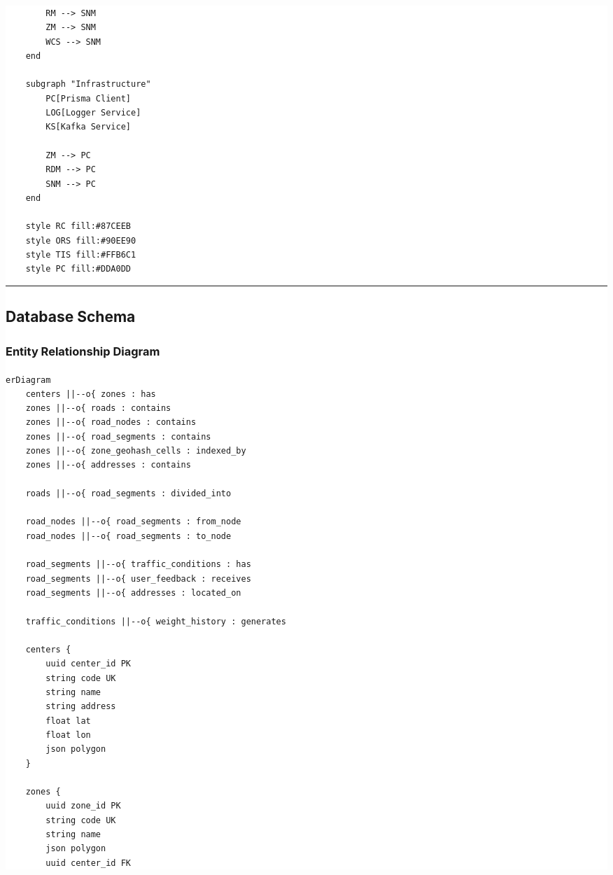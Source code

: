```mermaid
        RM --> SNM
        ZM --> SNM
        WCS --> SNM
    end

    subgraph "Infrastructure"
        PC[Prisma Client]
        LOG[Logger Service]
        KS[Kafka Service]

        ZM --> PC
        RDM --> PC
        SNM --> PC
    end

    style RC fill:#87CEEB
    style ORS fill:#90EE90
    style TIS fill:#FFB6C1
    style PC fill:#DDA0DD
```

---

## Database Schema

### Entity Relationship Diagram

```mermaid
erDiagram
    centers ||--o{ zones : has
    zones ||--o{ roads : contains
    zones ||--o{ road_nodes : contains
    zones ||--o{ road_segments : contains
    zones ||--o{ zone_geohash_cells : indexed_by
    zones ||--o{ addresses : contains

    roads ||--o{ road_segments : divided_into

    road_nodes ||--o{ road_segments : from_node
    road_nodes ||--o{ road_segments : to_node

    road_segments ||--o{ traffic_conditions : has
    road_segments ||--o{ user_feedback : receives
    road_segments ||--o{ addresses : located_on

    traffic_conditions ||--o{ weight_history : generates

    centers {
        uuid center_id PK
        string code UK
        string name
        string address
        float lat
        float lon
        json polygon
    }

    zones {
        uuid zone_id PK
        string code UK
        string name
        json polygon
        uuid center_id FK
```
